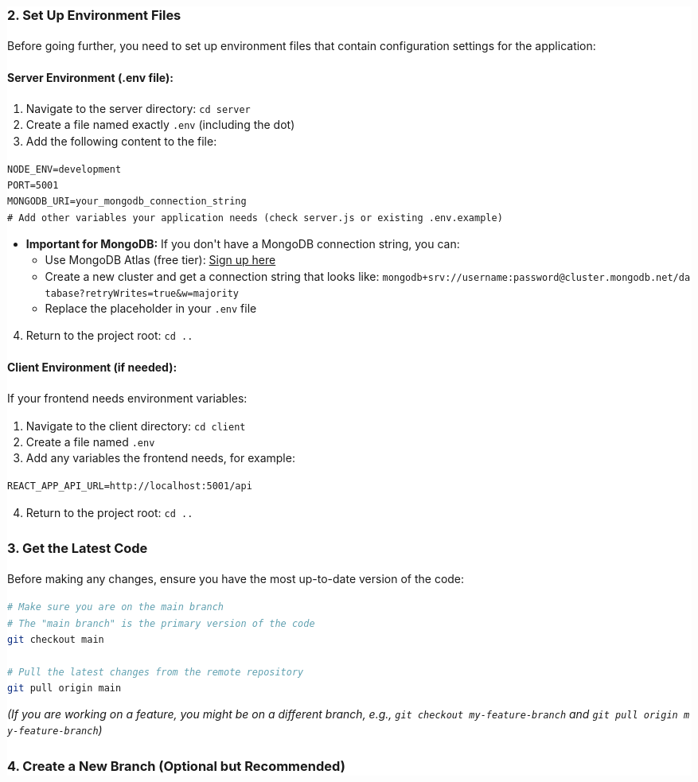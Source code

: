 ### 2. Set Up Environment Files

Before going further, you need to set up environment files that contain configuration settings for the application:

#### Server Environment (.env file):

1. Navigate to the server directory: `cd server`
2. Create a file named exactly `.env` (including the dot)
3. Add the following content to the file:

```
NODE_ENV=development
PORT=5001
MONGODB_URI=your_mongodb_connection_string
# Add other variables your application needs (check server.js or existing .env.example)
```

- **Important for MongoDB:** If you don't have a MongoDB connection string, you can:
  - Use MongoDB Atlas (free tier): [Sign up here](https://www.mongodb.com/cloud/atlas/register)
  - Create a new cluster and get a connection string that looks like: `mongodb+srv://username:password@cluster.mongodb.net/database?retryWrites=true&w=majority`
  - Replace the placeholder in your `.env` file

4. Return to the project root: `cd ..`

#### Client Environment (if needed):

If your frontend needs environment variables:

1. Navigate to the client directory: `cd client`
2. Create a file named `.env`
3. Add any variables the frontend needs, for example:
```
REACT_APP_API_URL=http://localhost:5001/api
```
4. Return to the project root: `cd ..`

### 3. Get the Latest Code

Before making any changes, ensure you have the most up-to-date version of the code:

```bash
# Make sure you are on the main branch
# The "main branch" is the primary version of the code
git checkout main

# Pull the latest changes from the remote repository
git pull origin main
```

*(If you are working on a feature, you might be on a different branch, e.g., `git checkout my-feature-branch` and `git pull origin my-feature-branch`)*

### 4. Create a New Branch (Optional but Recommended)
